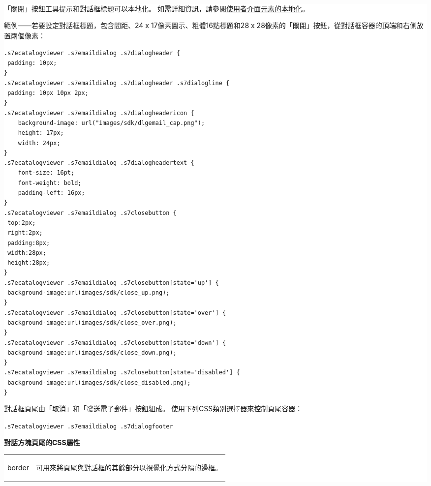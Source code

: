 「關閉」按鈕工具提示和對話框標題可以本地化。 如需詳細資訊，請參閱[使用者介面元素的本地化](../../../c-html5-s7-aem-asset-viewers/c-html5-20-ecatalog-viewer-about/c-html5-20-ecatalog-viewer-localization.md#concept-cbfc39344c494eb7b9f6a272cff0cc74)。

範例——若要設定對話框標題，包含間距、24 x 17像素圖示、粗體16點標題和28 x 28像素的「關閉」按鈕，從對話框容器的頂端和右側放置兩個像素：

```
.s7ecatalogviewer .s7emaildialog .s7dialogheader { 
 padding: 10px; 
} 
.s7ecatalogviewer .s7emaildialog .s7dialogheader .s7dialogline { 
 padding: 10px 10px 2px; 
} 
.s7ecatalogviewer .s7emaildialog .s7dialogheadericon { 
    background-image: url("images/sdk/dlgemail_cap.png"); 
    height: 17px; 
    width: 24px; 
} 
.s7ecatalogviewer .s7emaildialog .s7dialogheadertext { 
    font-size: 16pt; 
    font-weight: bold; 
    padding-left: 16px; 
} 
.s7ecatalogviewer .s7emaildialog .s7closebutton { 
 top:2px; 
 right:2px; 
 padding:8px; 
 width:28px; 
 height:28px; 
} 
.s7ecatalogviewer .s7emaildialog .s7closebutton[state='up'] { 
 background-image:url(images/sdk/close_up.png); 
} 
.s7ecatalogviewer .s7emaildialog .s7closebutton[state='over'] { 
 background-image:url(images/sdk/close_over.png); 
} 
.s7ecatalogviewer .s7emaildialog .s7closebutton[state='down'] { 
 background-image:url(images/sdk/close_down.png); 
} 
.s7ecatalogviewer .s7emaildialog .s7closebutton[state='disabled'] { 
 background-image:url(images/sdk/close_disabled.png); 
}
```

對話框頁尾由「取消」和「發送電子郵件」按鈕組成。 使用下列CSS類別選擇器來控制頁尾容器：

```
.s7ecatalogviewer .s7emaildialog .s7dialogfooter
```

**對話方塊頁尾的CSS屬性**

<table id="table_0AF7AAAB846A46D690896AFD68575669"> 
 <tbody> 
  <tr> 
   <td colname="col1"> <p> <span class="codeph"> border </span> </p> </td> 
   <td colname="col2"> <p> 可用來將頁尾與對話框的其餘部分以視覺化方式分隔的邊框。 </p> </td> 
  </tr> 
 </tbody> 
</table>
